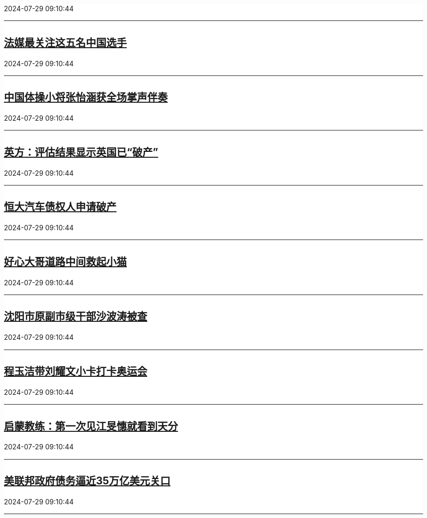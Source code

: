 2024-07-29 09:10:44

---
## [法媒最关注这五名中国选手](https://www.toutiao.com/trending/7396142335647567410)

2024-07-29 09:10:44

---
## [中国体操小将张怡涵获全场掌声伴奏](https://www.toutiao.com/trending/7396629213815570468)

2024-07-29 09:10:44

---
## [英方：评估结果显示英国已“破产”](https://www.toutiao.com/trending/7396604972727058473)

2024-07-29 09:10:44

---
## [恒大汽车债权人申请破产](https://www.toutiao.com/trending/7395979796100009499)

2024-07-29 09:10:44

---
## [好心大哥道路中间救起小猫](https://www.toutiao.com/trending/7396872480705888283)

2024-07-29 09:10:44

---
## [沈阳市原副市级干部沙波涛被查](https://www.toutiao.com/trending/7396941683466371123)

2024-07-29 09:10:44

---
## [程玉洁带刘耀文小卡打卡奥运会](https://www.toutiao.com/trending/7395447471557836826)

2024-07-29 09:10:44

---
## [启蒙教练：第一次见江旻憓就看到天分](https://www.toutiao.com/trending/7396937923343433765)

2024-07-29 09:10:44

---
## [美联邦政府债务逼近35万亿美元关口](https://www.toutiao.com/trending/7395486436218699795)

2024-07-29 09:10:44

---
